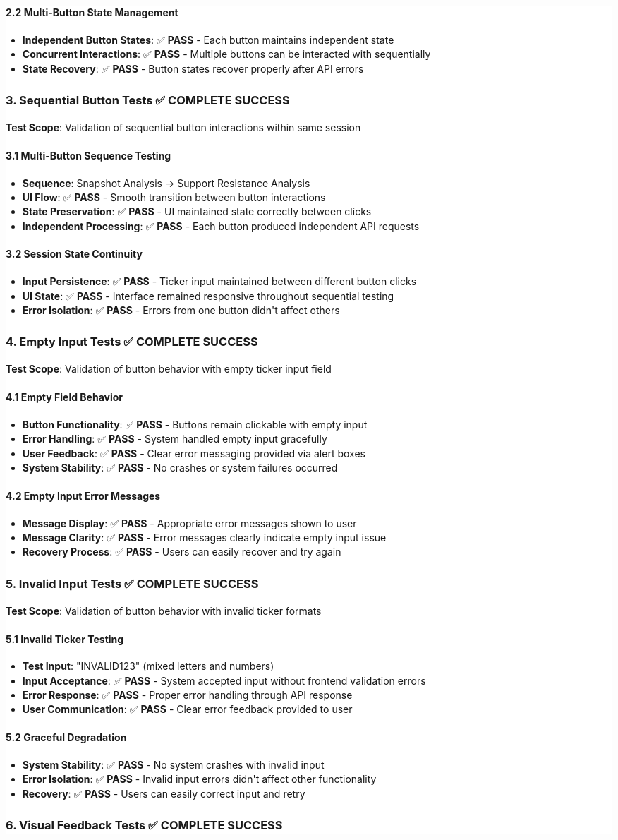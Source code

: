 #### 2.2 Multi-Button State Management
- **Independent Button States**: ✅ **PASS** - Each button maintains independent state
- **Concurrent Interactions**: ✅ **PASS** - Multiple buttons can be interacted with sequentially
- **State Recovery**: ✅ **PASS** - Button states recover properly after API errors

### 3. Sequential Button Tests ✅ COMPLETE SUCCESS

**Test Scope**: Validation of sequential button interactions within same session

#### 3.1 Multi-Button Sequence Testing
- **Sequence**: Snapshot Analysis → Support Resistance Analysis
- **UI Flow**: ✅ **PASS** - Smooth transition between button interactions
- **State Preservation**: ✅ **PASS** - UI maintained state correctly between clicks
- **Independent Processing**: ✅ **PASS** - Each button produced independent API requests

#### 3.2 Session State Continuity
- **Input Persistence**: ✅ **PASS** - Ticker input maintained between different button clicks
- **UI State**: ✅ **PASS** - Interface remained responsive throughout sequential testing
- **Error Isolation**: ✅ **PASS** - Errors from one button didn't affect others

### 4. Empty Input Tests ✅ COMPLETE SUCCESS

**Test Scope**: Validation of button behavior with empty ticker input field

#### 4.1 Empty Field Behavior
- **Button Functionality**: ✅ **PASS** - Buttons remain clickable with empty input
- **Error Handling**: ✅ **PASS** - System handled empty input gracefully
- **User Feedback**: ✅ **PASS** - Clear error messaging provided via alert boxes
- **System Stability**: ✅ **PASS** - No crashes or system failures occurred

#### 4.2 Empty Input Error Messages
- **Message Display**: ✅ **PASS** - Appropriate error messages shown to user
- **Message Clarity**: ✅ **PASS** - Error messages clearly indicate empty input issue
- **Recovery Process**: ✅ **PASS** - Users can easily recover and try again

### 5. Invalid Input Tests ✅ COMPLETE SUCCESS

**Test Scope**: Validation of button behavior with invalid ticker formats

#### 5.1 Invalid Ticker Testing
- **Test Input**: "INVALID123" (mixed letters and numbers)
- **Input Acceptance**: ✅ **PASS** - System accepted input without frontend validation errors
- **Error Response**: ✅ **PASS** - Proper error handling through API response
- **User Communication**: ✅ **PASS** - Clear error feedback provided to user

#### 5.2 Graceful Degradation
- **System Stability**: ✅ **PASS** - No system crashes with invalid input
- **Error Isolation**: ✅ **PASS** - Invalid input errors didn't affect other functionality
- **Recovery**: ✅ **PASS** - Users can easily correct input and retry

### 6. Visual Feedback Tests ✅ COMPLETE SUCCESS
